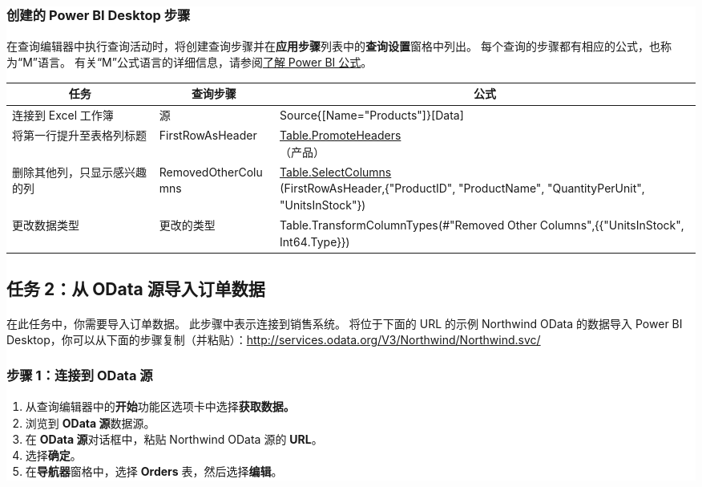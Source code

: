 ### <a name="power-bi-desktop-steps-created"></a>创建的 Power BI Desktop 步骤
在查询编辑器中执行查询活动时，将创建查询步骤并在**应用步骤**列表中的**查询设置**窗格中列出。 每个查询的步骤都有相应的公式，也称为“M”语言。 有关“M”公式语言的详细信息，请参阅[了解 Power BI 公式](https://support.office.com/Article/Learn-about-Power-Query-formulas-6bc50988-022b-4799-a709-f8aafdee2b2f)。

| 任务 | 查询步骤 | 公式 |
| --- | --- | --- |
| 连接到 Excel 工作簿 |源 |Source{[Name="Products"]}[Data] |
| 将第一行提升至表格列标题 |FirstRowAsHeader |[Table.PromoteHeaders](https://support.office.com/Article/TablePromoteHeaders-b8eaeb95-042a-42e1-9164-6d3c646acadc "Table.PromoteHeaders") <br /> （产品） |
| 删除其他列，只显示感兴趣的列 |RemovedOtherColumns |[Table.SelectColumns](https://support.office.com/Article/TableSelectColumns-20bb9e28-9fd3-4cd2-a21b-97972c82ec22 "Table.SelectColumns")  <br />(FirstRowAsHeader,{"ProductID", "ProductName", "QuantityPerUnit", "UnitsInStock"}) |
| 更改数据类型 |更改的类型 |Table.TransformColumnTypes(\#"Removed Other Columns",{{"UnitsInStock", Int64.Type}}) |

## <a name="task-2-import-order-data-from-an-odata-feed"></a>任务 2：从 OData 源导入订单数据
在此任务中，你需要导入订单数据。 此步骤中表示连接到销售系统。 将位于下面的 URL 的示例 Northwind OData 的数据导入 Power BI Desktop，你可以从下面的步骤复制（并粘贴）：<http://services.odata.org/V3/Northwind/Northwind.svc/> 

### <a name="step-1-connect-to-an-odata-feed"></a>步骤 1：连接到 OData 源
1. 从查询编辑器中的**开始**功能区选项卡中选择**获取数据。**
2. 浏览到 **OData 源**数据源。
3. 在 **OData 源**对话框中，粘贴 Northwind OData 源的 **URL**。
4. 选择**确定**。
5. 在**导航器**窗格中，选择 **Orders** 表，然后选择**编辑**。
   